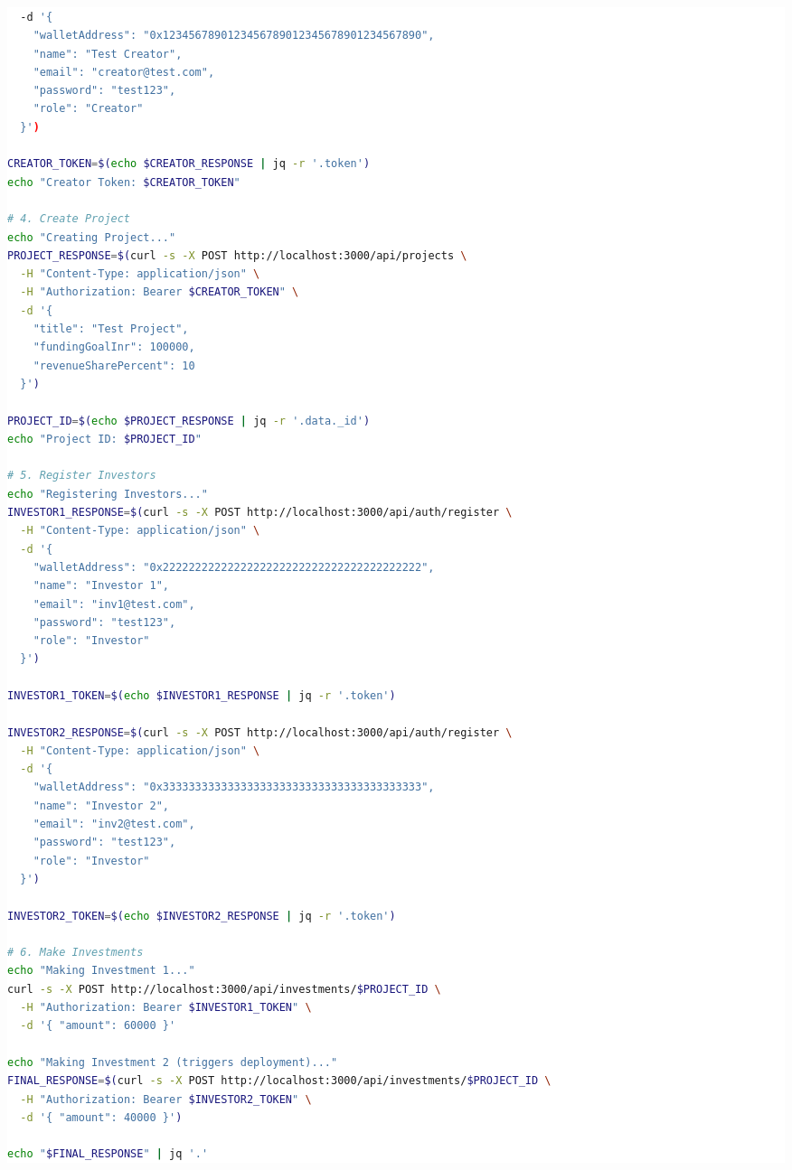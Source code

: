```bash
  -d '{
    "walletAddress": "0x1234567890123456789012345678901234567890",
    "name": "Test Creator",
    "email": "creator@test.com",
    "password": "test123",
    "role": "Creator"
  }')

CREATOR_TOKEN=$(echo $CREATOR_RESPONSE | jq -r '.token')
echo "Creator Token: $CREATOR_TOKEN"

# 4. Create Project
echo "Creating Project..."
PROJECT_RESPONSE=$(curl -s -X POST http://localhost:3000/api/projects \
  -H "Content-Type: application/json" \
  -H "Authorization: Bearer $CREATOR_TOKEN" \
  -d '{
    "title": "Test Project",
    "fundingGoalInr": 100000,
    "revenueSharePercent": 10
  }')

PROJECT_ID=$(echo $PROJECT_RESPONSE | jq -r '.data._id')
echo "Project ID: $PROJECT_ID"

# 5. Register Investors
echo "Registering Investors..."
INVESTOR1_RESPONSE=$(curl -s -X POST http://localhost:3000/api/auth/register \
  -H "Content-Type: application/json" \
  -d '{
    "walletAddress": "0x2222222222222222222222222222222222222222",
    "name": "Investor 1",
    "email": "inv1@test.com",
    "password": "test123",
    "role": "Investor"
  }')

INVESTOR1_TOKEN=$(echo $INVESTOR1_RESPONSE | jq -r '.token')

INVESTOR2_RESPONSE=$(curl -s -X POST http://localhost:3000/api/auth/register \
  -H "Content-Type: application/json" \
  -d '{
    "walletAddress": "0x3333333333333333333333333333333333333333",
    "name": "Investor 2",
    "email": "inv2@test.com",
    "password": "test123",
    "role": "Investor"
  }')

INVESTOR2_TOKEN=$(echo $INVESTOR2_RESPONSE | jq -r '.token')

# 6. Make Investments
echo "Making Investment 1..."
curl -s -X POST http://localhost:3000/api/investments/$PROJECT_ID \
  -H "Authorization: Bearer $INVESTOR1_TOKEN" \
  -d '{ "amount": 60000 }'

echo "Making Investment 2 (triggers deployment)..."
FINAL_RESPONSE=$(curl -s -X POST http://localhost:3000/api/investments/$PROJECT_ID \
  -H "Authorization: Bearer $INVESTOR2_TOKEN" \
  -d '{ "amount": 40000 }')

echo "$FINAL_RESPONSE" | jq '.'
```